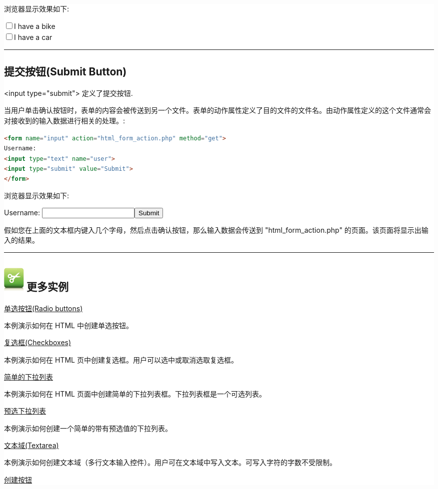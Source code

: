 浏览器显示效果如下:

<form action="">
<input type="checkbox" name="vehicle" value="Bike">I have a bike<br>
<input type="checkbox" name="vehicle" value="Car">I have a car 
</form>

--------

## 提交按钮(Submit Button)

&lt;input type="submit"&gt; 定义了提交按钮.

当用户单击确认按钮时，表单的内容会被传送到另一个文件。表单的动作属性定义了目的文件的文件名。由动作属性定义的这个文件通常会对接收到的输入数据进行相关的处理。:

```HTML
<form name="input" action="html_form_action.php" method="get">
Username:
<input type="text" name="user">
<input type="submit" value="Submit">
</form>
```

浏览器显示效果如下:

<form name="input0" target="_blank" action="/try/demo_source/html_form_action.php" method="get">
Username: <input type="text" name="user" size="20"><input type="submit" value="Submit">
</form>

假如您在上面的文本框内键入几个字母，然后点击确认按钮，那么输入数据会传送到 "html_form_action.php" 的页面。该页面将显示出输入的结果。

--------

## ![Try it](images/tryitpic.gif) 更多实例

[单选按钮(Radio buttons)](http://www.runoob.com/try/try.php?filename=tryhtml_radio)

 本例演示如何在 HTML 中创建单选按钮。

[复选框(Checkboxes)](http://www.runoob.com/try/try.php?filename=tryhtml_checkbox)

 本例演示如何在 HTML 页中创建复选框。用户可以选中或取消选取复选框。

[简单的下拉列表](http://www.runoob.com/try/try.php?filename=tryhtml_select2)

 本例演示如何在 HTML 页面中创建简单的下拉列表框。下拉列表框是一个可选列表。

[预选下拉列表](http://www.runoob.com/try/try.php?filename=tryhtml_select3)

 本例演示如何创建一个简单的带有预选值的下拉列表。

[文本域(Textarea)](http://www.runoob.com/try/try.php?filename=tryhtml_textarea)

 本例演示如何创建文本域（多行文本输入控件）。用户可在文本域中写入文本。可写入字符的字数不受限制。

[创建按钮](http://www.runoob.com/try/try.php?filename=tryhtml_button)
